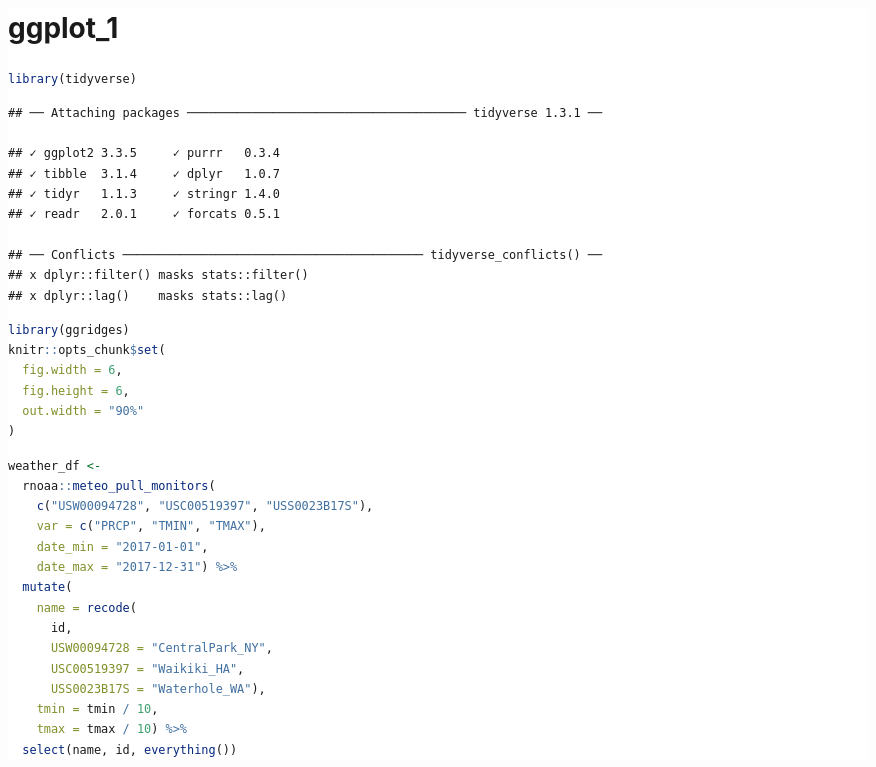 ggplot\_1
================

``` r
library(tidyverse)
```

    ## ── Attaching packages ─────────────────────────────────────── tidyverse 1.3.1 ──

    ## ✓ ggplot2 3.3.5     ✓ purrr   0.3.4
    ## ✓ tibble  3.1.4     ✓ dplyr   1.0.7
    ## ✓ tidyr   1.1.3     ✓ stringr 1.4.0
    ## ✓ readr   2.0.1     ✓ forcats 0.5.1

    ## ── Conflicts ────────────────────────────────────────── tidyverse_conflicts() ──
    ## x dplyr::filter() masks stats::filter()
    ## x dplyr::lag()    masks stats::lag()

``` r
library(ggridges)
knitr::opts_chunk$set(
  fig.width = 6,
  fig.height = 6,
  out.width = "90%"
)
```

``` r
weather_df <- 
  rnoaa::meteo_pull_monitors(
    c("USW00094728", "USC00519397", "USS0023B17S"),
    var = c("PRCP", "TMIN", "TMAX"), 
    date_min = "2017-01-01",
    date_max = "2017-12-31") %>%
  mutate(
    name = recode(
      id, 
      USW00094728 = "CentralPark_NY", 
      USC00519397 = "Waikiki_HA",
      USS0023B17S = "Waterhole_WA"),
    tmin = tmin / 10,
    tmax = tmax / 10) %>%
  select(name, id, everything())
```
